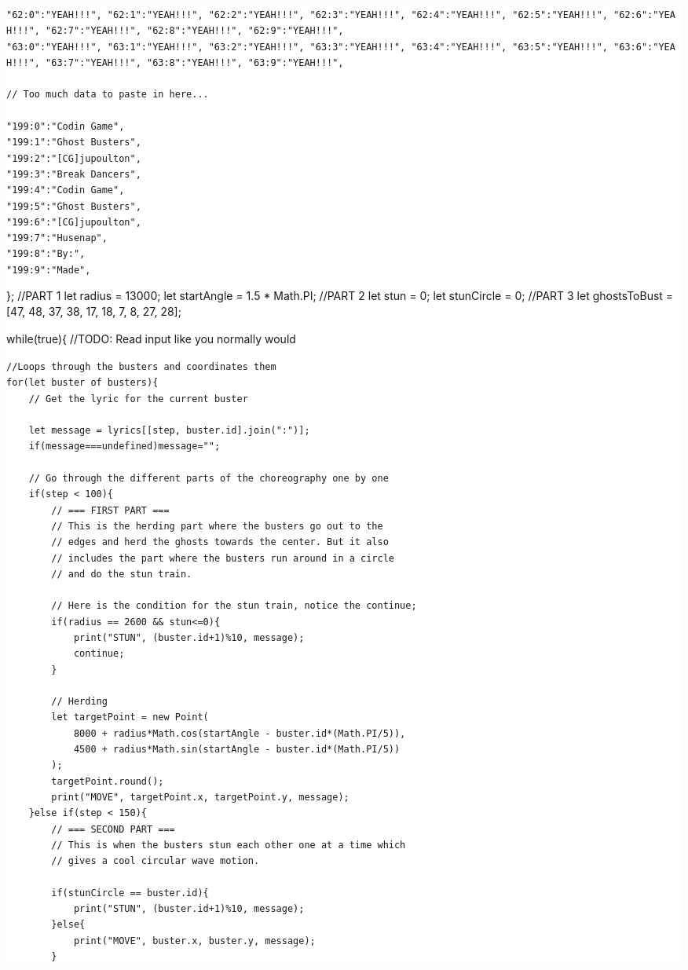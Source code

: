 	"62:0":"YEAH!!!", "62:1":"YEAH!!!", "62:2":"YEAH!!!", "62:3":"YEAH!!!", "62:4":"YEAH!!!", "62:5":"YEAH!!!", "62:6":"YEAH!!!", "62:7":"YEAH!!!", "62:8":"YEAH!!!", "62:9":"YEAH!!!",
	"63:0":"YEAH!!!", "63:1":"YEAH!!!", "63:2":"YEAH!!!", "63:3":"YEAH!!!", "63:4":"YEAH!!!", "63:5":"YEAH!!!", "63:6":"YEAH!!!", "63:7":"YEAH!!!", "63:8":"YEAH!!!", "63:9":"YEAH!!!",

	// Too much data to paste in here...

	"199:0":"Codin Game",
	"199:1":"Ghost Busters",
	"199:2":"[CG]jupoulton",
	"199:3":"Break Dancers",
	"199:4":"Codin Game",
	"199:5":"Ghost Busters",
	"199:6":"[CG]jupoulton",
	"199:7":"Husenap",
	"199:8":"By:",
	"199:9":"Made",
};
//PART 1
let radius = 13000;
let startAngle = 1.5 * Math.PI;
//PART 2
let stun = 0;
let stunCircle = 0;
//PART 3
let ghostsToBust = [47, 48, 37, 38, 17, 18, 7, 8, 27, 28];

while(true){
	//TODO: Read input like you normally would

	//Loops through the busters and coordinates them
	for(let buster of busters){
		// Get the lyric for the current buster

		let message = lyrics[[step, buster.id].join(":")];
		if(message===undefined)message="";

		// Go through the different parts of the choreography one by one
		if(step < 100){
			// === FIRST PART ===
			// This is the herding part where the busters go out to the
			// edges and herd the ghosts towards the center. But it also
			// includes the part where the busters run around in a circle
			// and do the stun train.

			// Here is the condition for the stun train, notice the continue;
			if(radius == 2600 && stun<=0){
				print("STUN", (buster.id+1)%10, message);
				continue;
			}

			// Herding
			let targetPoint = new Point(
				8000 + radius*Math.cos(startAngle - buster.id*(Math.PI/5)),
				4500 + radius*Math.sin(startAngle - buster.id*(Math.PI/5))
			);
			targetPoint.round();
			print("MOVE", targetPoint.x, targetPoint.y, message);
		}else if(step < 150){
			// === SECOND PART ===
			// This is when the busters stun each other one at a time which
			// gives a cool circular wave motion.

			if(stunCircle == buster.id){
				print("STUN", (buster.id+1)%10, message);
			}else{
				print("MOVE", buster.x, buster.y, message);
			}